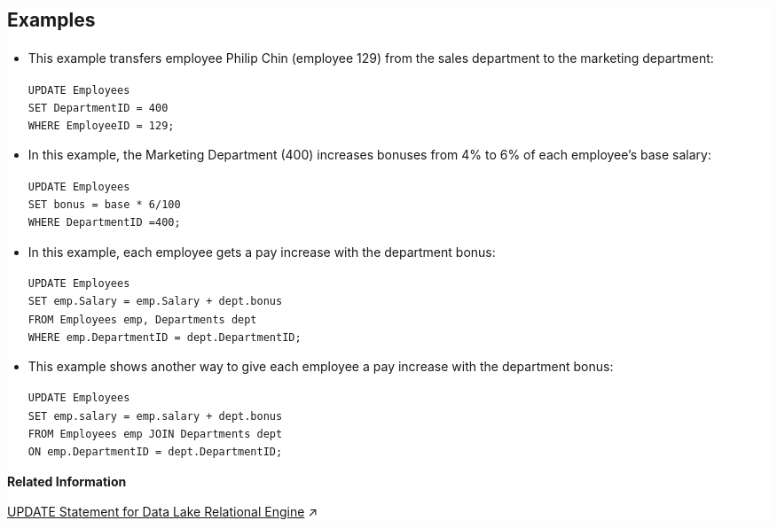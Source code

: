 ## Examples

-   This example transfers employee Philip Chin \(employee 129\) from the sales department to the marketing department:

    ```
    UPDATE Employees
    SET DepartmentID = 400
    WHERE EmployeeID = 129;
    ```

-   In this example, the Marketing Department \(400\) increases bonuses from 4% to 6% of each employee’s base salary:

    ```
    UPDATE Employees
    SET bonus = base * 6/100
    WHERE DepartmentID =400;
    ```

-   In this example, each employee gets a pay increase with the department bonus:

    ```
    UPDATE Employees
    SET emp.Salary = emp.Salary + dept.bonus
    FROM Employees emp, Departments dept
    WHERE emp.DepartmentID = dept.DepartmentID;
    ```

-   This example shows another way to give each employee a pay increase with the department bonus:

    ```
    UPDATE Employees
    SET emp.salary = emp.salary + dept.bonus
    FROM Employees emp JOIN Departments dept
    ON emp.DepartmentID = dept.DepartmentID;
    ```


**Related Information**  


[UPDATE Statement for Data Lake Relational Engine](https://help.sap.com/viewer/19b3964099384f178ad08f2d348232a9/2023_1_QRC/en-US/a628441e84f21015a952a4b8bd52ee72.html "Modifies existing rows of a single table, or a view that contains only one table.") :arrow_upper_right:

